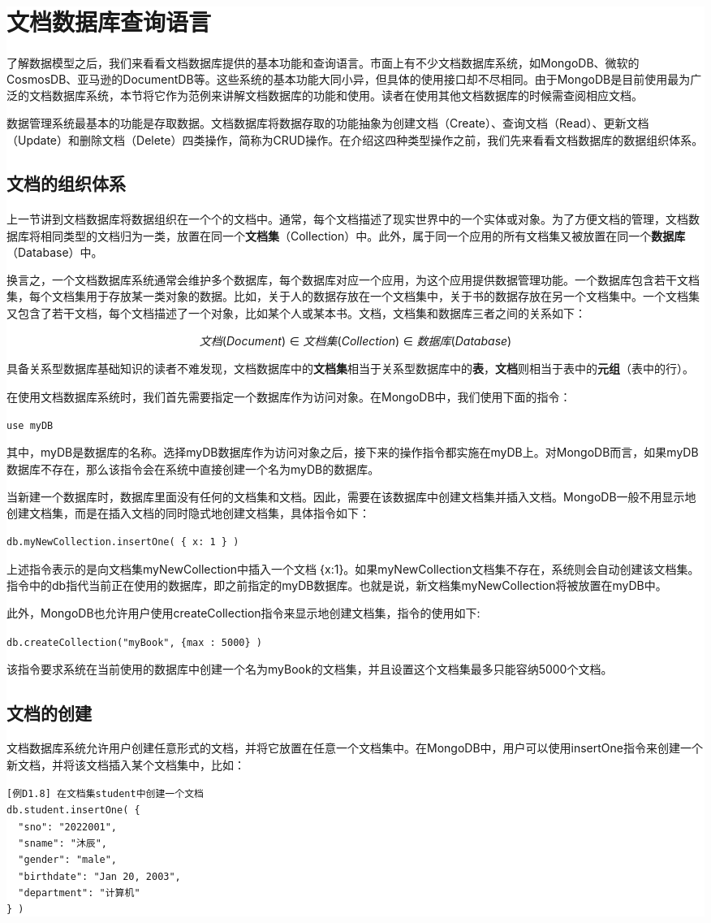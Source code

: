# 文档数据库查询语言

了解数据模型之后，我们来看看文档数据库提供的基本功能和查询语言。市面上有不少文档数据库系统，如MongoDB、微软的CosmosDB、亚马逊的DocumentDB等。这些系统的基本功能大同小异，但具体的使用接口却不尽相同。由于MongoDB是目前使用最为广泛的文档数据库系统，本节将它作为范例来讲解文档数据库的功能和使用。读者在使用其他文档数据库的时候需查阅相应文档。

数据管理系统最基本的功能是存取数据。文档数据库将数据存取的功能抽象为创建文档（Create）、查询文档（Read）、更新文档（Update）和删除文档（Delete）四类操作，简称为CRUD操作。在介绍这四种类型操作之前，我们先来看看文档数据库的数据组织体系。

## 文档的组织体系

上一节讲到文档数据库将数据组织在一个个的文档中。通常，每个文档描述了现实世界中的一个实体或对象。为了方便文档的管理，文档数据库将相同类型的文档归为一类，放置在同一个**文档集**（Collection）中。此外，属于同一个应用的所有文档集又被放置在同一个**数据库**（Database）中。

换言之，一个文档数据库系统通常会维护多个数据库，每个数据库对应一个应用，为这个应用提供数据管理功能。一个数据库包含若干文档集，每个文档集用于存放某一类对象的数据。比如，关于人的数据存放在一个文档集中，关于书的数据存放在另一个文档集中。一个文档集又包含了若干文档，每个文档描述了一个对象，比如某个人或某本书。文档，文档集和数据库三者之间的关系如下：

$$
文档(Document) \in 文档集(Collection) \in 数据库(Database)
$$

具备关系型数据库基础知识的读者不难发现，文档数据库中的**文档集**相当于关系型数据库中的**表**，**文档**则相当于表中的**元组**（表中的行）。

在使用文档数据库系统时，我们首先需要指定一个数据库作为访问对象。在MongoDB中，我们使用下面的指令：

```bson
use myDB
```

其中，myDB是数据库的名称。选择myDB数据库作为访问对象之后，接下来的操作指令都实施在myDB上。对MongoDB而言，如果myDB数据库不存在，那么该指令会在系统中直接创建一个名为myDB的数据库。

当新建一个数据库时，数据库里面没有任何的文档集和文档。因此，需要在该数据库中创建文档集并插入文档。MongoDB一般不用显示地创建文档集，而是在插入文档的同时隐式地创建文档集，具体指令如下：

```bson
db.myNewCollection.insertOne( { x: 1 } )
```

上述指令表示的是向文档集myNewCollection中插入一个文档 {x:1}。如果myNewCollection文档集不存在，系统则会自动创建该文档集。指令中的db指代当前正在使用的数据库，即之前指定的myDB数据库。也就是说，新文档集myNewCollection将被放置在myDB中。

此外，MongoDB也允许用户使用createCollection指令来显示地创建文档集，指令的使用如下:

```bson
db.createCollection("myBook", {max : 5000} )
```

该指令要求系统在当前使用的数据库中创建一个名为myBook的文档集，并且设置这个文档集最多只能容纳5000个文档。

## 文档的创建

文档数据库系统允许用户创建任意形式的文档，并将它放置在任意一个文档集中。在MongoDB中，用户可以使用insertOne指令来创建一个新文档，并将该文档插入某个文档集中，比如：

```bson
[例D1.8] 在文档集student中创建一个文档
db.student.insertOne( {
  "sno": "2022001",
  "sname": "沐辰",
  "gender": "male",
  "birthdate": "Jan 20, 2003",
  "department": "计算机"
} )
```
